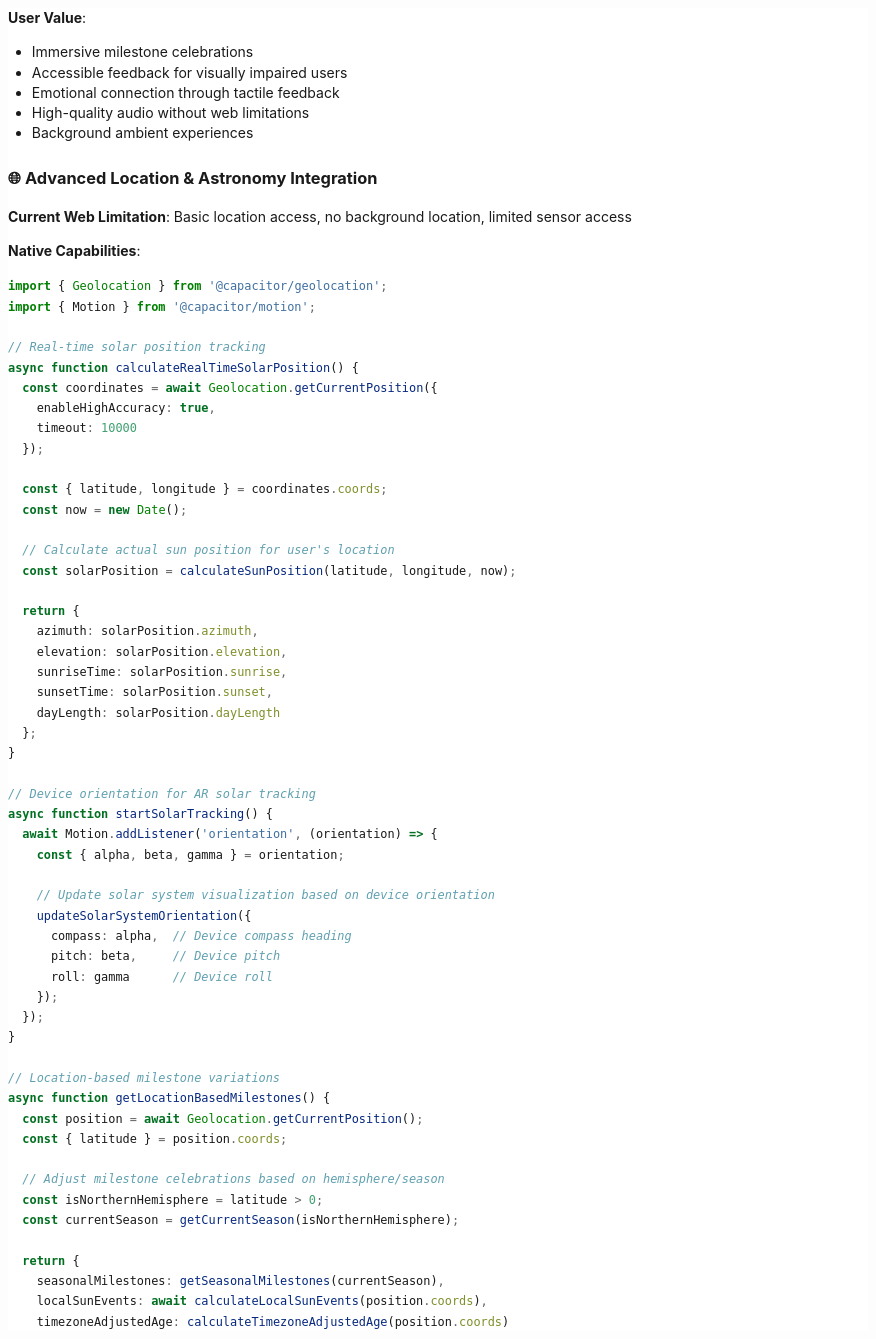 **User Value**:
- Immersive milestone celebrations
- Accessible feedback for visually impaired users
- Emotional connection through tactile feedback
- High-quality audio without web limitations
- Background ambient experiences

### 🌐 Advanced Location & Astronomy Integration
**Current Web Limitation**: Basic location access, no background location, limited sensor access

**Native Capabilities**:
```typescript
import { Geolocation } from '@capacitor/geolocation';
import { Motion } from '@capacitor/motion';

// Real-time solar position tracking
async function calculateRealTimeSolarPosition() {
  const coordinates = await Geolocation.getCurrentPosition({
    enableHighAccuracy: true,
    timeout: 10000
  });

  const { latitude, longitude } = coordinates.coords;
  const now = new Date();
  
  // Calculate actual sun position for user's location
  const solarPosition = calculateSunPosition(latitude, longitude, now);
  
  return {
    azimuth: solarPosition.azimuth,
    elevation: solarPosition.elevation,
    sunriseTime: solarPosition.sunrise,
    sunsetTime: solarPosition.sunset,
    dayLength: solarPosition.dayLength
  };
}

// Device orientation for AR solar tracking
async function startSolarTracking() {
  await Motion.addListener('orientation', (orientation) => {
    const { alpha, beta, gamma } = orientation;
    
    // Update solar system visualization based on device orientation
    updateSolarSystemOrientation({
      compass: alpha,  // Device compass heading
      pitch: beta,     // Device pitch
      roll: gamma      // Device roll
    });
  });
}

// Location-based milestone variations
async function getLocationBasedMilestones() {
  const position = await Geolocation.getCurrentPosition();
  const { latitude } = position.coords;
  
  // Adjust milestone celebrations based on hemisphere/season
  const isNorthernHemisphere = latitude > 0;
  const currentSeason = getCurrentSeason(isNorthernHemisphere);
  
  return {
    seasonalMilestones: getSeasonalMilestones(currentSeason),
    localSunEvents: await calculateLocalSunEvents(position.coords),
    timezoneAdjustedAge: calculateTimezoneAdjustedAge(position.coords)
```